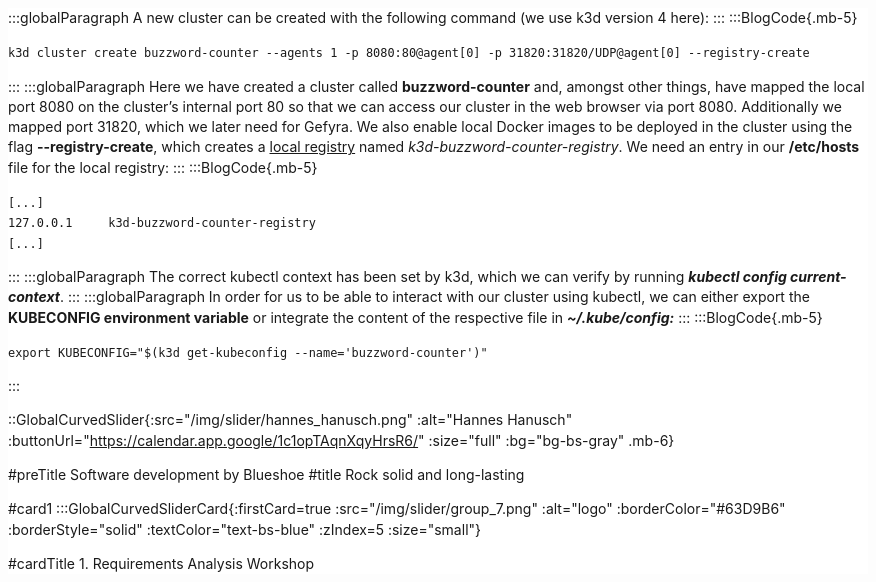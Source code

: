 :::globalParagraph
A new cluster can be created with the following command (we use k3d version 4 here):
:::
:::BlogCode{.mb-5}
```docker
k3d cluster create buzzword-counter --agents 1 -p 8080:80@agent[0] -p 31820:31820/UDP@agent[0] --registry-create
```
:::
:::globalParagraph
Here we have created a cluster called **buzzword-counter** and, amongst other things, have mapped the local port 8080 on the cluster’s internal port 80 so that we can access our cluster in the web browser via port 8080. Additionally we mapped port 31820, which we later need for Gefyra. We also enable local Docker images to be deployed in the cluster using the flag **--registry-create**, which creates a <a href="https://docs.docker.com/registry/" class="text-bs-blue hover:underline hover:decoration-bs-blue hover:decoration-solid" target="_blank">local registry</a> named _k3d-buzzword-counter-registry_. We need an entry in our **/etc/hosts** file for the local registry:
:::
:::BlogCode{.mb-5}
```docker
[...]
127.0.0.1     k3d-buzzword-counter-registry
[...]
```
:::
:::globalParagraph
The correct kubectl context has been set by k3d, which we can verify by running **_kubectl config current-context_**.
:::
:::globalParagraph
In order for us to be able to interact with our cluster using kubectl, we can either export the **KUBECONFIG environment variable** or integrate the content of the respective file in **_~/.kube/config:_**
:::
:::BlogCode{.mb-5}
```docker
export KUBECONFIG="$(k3d get-kubeconfig --name='buzzword-counter')"
```
:::

::GlobalCurvedSlider{:src="/img/slider/hannes_hanusch.png" :alt="Hannes Hanusch" :buttonUrl="https://calendar.app.google/1c1opTAqnXqyHrsR6/" :size="full" :bg="bg-bs-gray" .mb-6}

#preTitle
Software development by Blueshoe
#title
Rock solid and long-lasting

#card1
:::GlobalCurvedSliderCard{:firstCard=true :src="/img/slider/group_7.png" :alt="logo" :borderColor="#63D9B6" :borderStyle="solid" :textColor="text-bs-blue" :zIndex=5 :size="small"}

#cardTitle
<span>1.</span> Requirements Analysis Workshop
